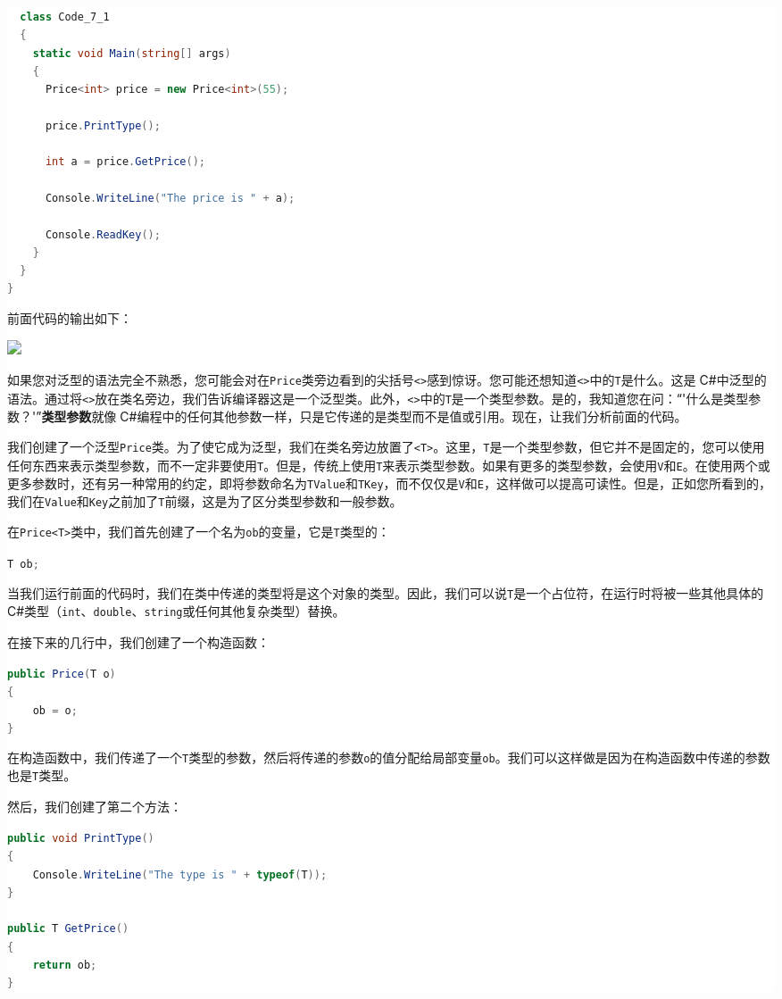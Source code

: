 ```cs
  class Code_7_1
  {
    static void Main(string[] args)
    {
      Price<int> price = new Price<int>(55);

      price.PrintType();

      int a = price.GetPrice();

      Console.WriteLine("The price is " + a);

      Console.ReadKey();
    }
  }
}
```

前面代码的输出如下：

![](https://github.com/OpenDocCN/freelearn-csharp-zh/raw/master/docs/hsn-oop-cs/img/140f13d4-7a65-4ca8-aec5-3d936a425256.png)

如果您对泛型的语法完全不熟悉，您可能会对在`Price`类旁边看到的尖括号`<>`感到惊讶。您可能还想知道`<>`中的`T`是什么。这是 C#中泛型的语法。通过将`<>`放在类名旁边，我们告诉编译器这是一个泛型类。此外，`<>`中的`T`是一个类型参数。是的，我知道您在问：“'什么是类型参数？'”**类型参数**就像 C#编程中的任何其他参数一样，只是它传递的是类型而不是值或引用。现在，让我们分析前面的代码。

我们创建了一个泛型`Price`类。为了使它成为泛型，我们在类名旁边放置了`<T>`。这里，`T`是一个类型参数，但它并不是固定的，您可以使用任何东西来表示类型参数，而不一定非要使用`T`。但是，传统上使用`T`来表示类型参数。如果有更多的类型参数，会使用`V`和`E`。在使用两个或更多参数时，还有另一种常用的约定，即将参数命名为`TValue`和`TKey`，而不仅仅是`V`和`E`，这样做可以提高可读性。但是，正如您所看到的，我们在`Value`和`Key`之前加了`T`前缀，这是为了区分类型参数和一般参数。

在`Price<T>`类中，我们首先创建了一个名为`ob`的变量，它是`T`类型的：

```cs
T ob;
```

当我们运行前面的代码时，我们在类中传递的类型将是这个对象的类型。因此，我们可以说`T`是一个占位符，在运行时将被一些其他具体的 C#类型（`int`、`double`、`string`或任何其他复杂类型）替换。

在接下来的几行中，我们创建了一个构造函数：

```cs
public Price(T o)
{
    ob = o;
}
```

在构造函数中，我们传递了一个`T`类型的参数，然后将传递的参数`o`的值分配给局部变量`ob`。我们可以这样做是因为在构造函数中传递的参数也是`T`类型。

然后，我们创建了第二个方法：

```cs
public void PrintType()
{
    Console.WriteLine("The type is " + typeof(T));
}

public T GetPrice()
{
    return ob;
}
```
